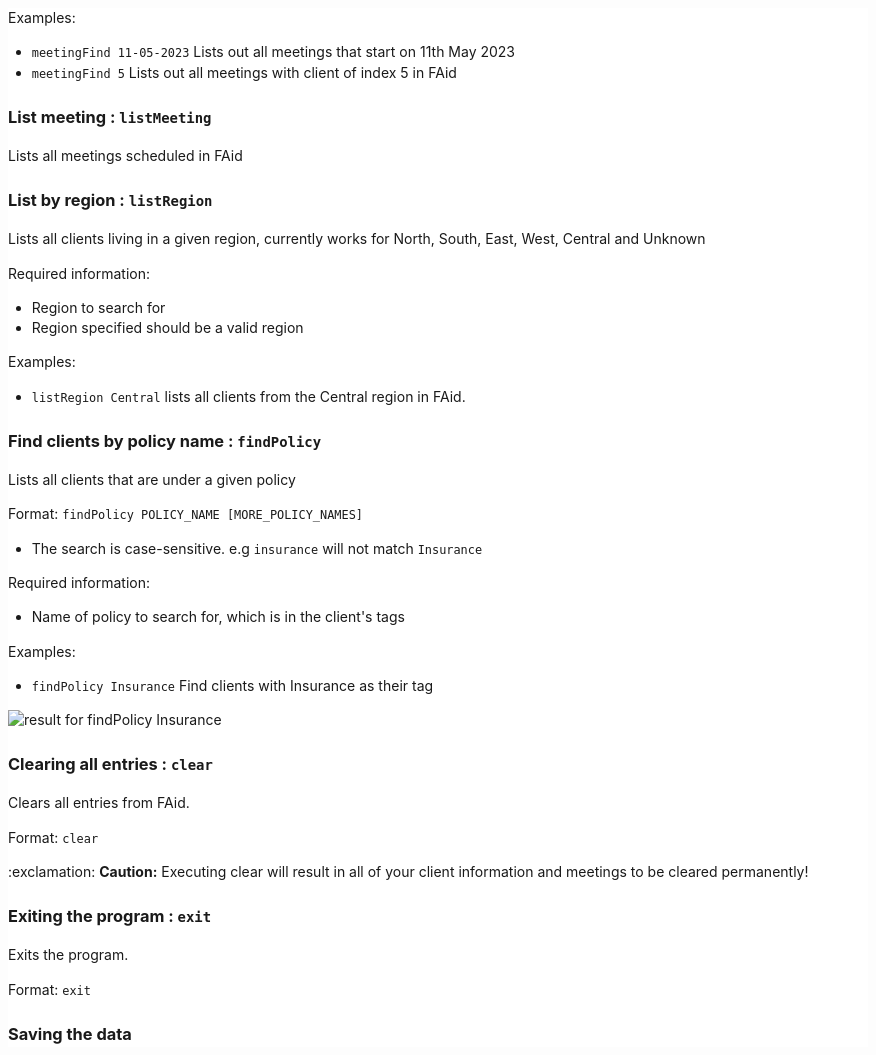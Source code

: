 
Examples:
* `meetingFind 11-05-2023` Lists out all meetings that start on 11th May 2023
* `meetingFind 5` Lists out all meetings with client of index 5 in FAid


### List meeting : `listMeeting`

Lists all meetings scheduled in FAid

### List by region : `listRegion`

Lists all clients living in a given region, currently works for North, South, East, West, Central and Unknown

Required information:

* Region to search for
* Region specified should be a valid region

Examples:
* `listRegion Central` lists all clients from the Central region in FAid.

### Find clients by policy name : `findPolicy`

Lists all clients that are under a given policy

Format: `findPolicy POLICY_NAME [MORE_POLICY_NAMES]`
* The search is case-sensitive. e.g `insurance` will not match `Insurance`

Required information:

* Name of policy to search for, which is in the client's tags

Examples:

* `findPolicy Insurance` Find clients with Insurance as their tag

![result for findPolicy Insurance](images/findPolicyInsurance.png)

### Clearing all entries : `clear`

Clears all entries from FAid.

Format: `clear`

<div markdown="span" class="alert alert-warning">:exclamation: <b>Caution:</b>
Executing clear will result in all of your client information and meetings to be cleared permanently!
</div>

### Exiting the program : `exit`

Exits the program.

Format: `exit`

### Saving the data
